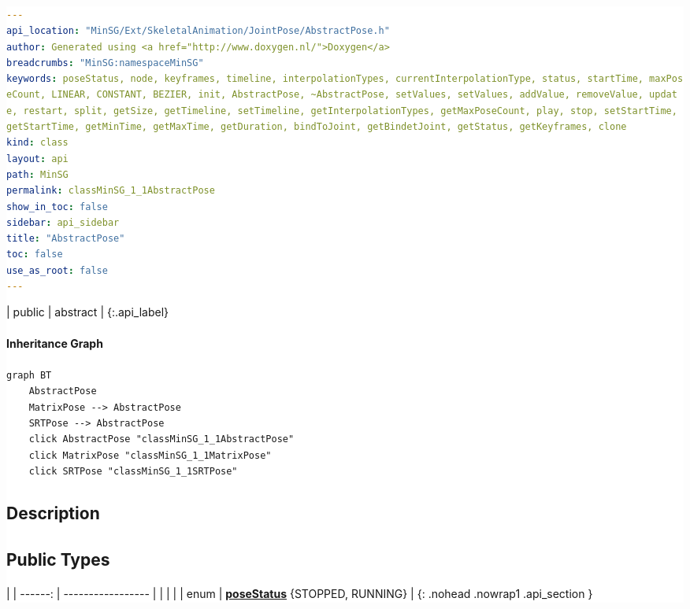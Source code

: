 ```yaml
---
api_location: "MinSG/Ext/SkeletalAnimation/JointPose/AbstractPose.h"
author: Generated using <a href="http://www.doxygen.nl/">Doxygen</a>
breadcrumbs: "MinSG:namespaceMinSG"
keywords: poseStatus, node, keyframes, timeline, interpolationTypes, currentInterpolationType, status, startTime, maxPoseCount, LINEAR, CONSTANT, BEZIER, init, AbstractPose, ~AbstractPose, setValues, setValues, addValue, removeValue, update, restart, split, getSize, getTimeline, setTimeline, getInterpolationTypes, getMaxPoseCount, play, stop, setStartTime, getStartTime, getMinTime, getMaxTime, getDuration, bindToJoint, getBindetJoint, getStatus, getKeyframes, clone
kind: class
layout: api
path: MinSG
permalink: classMinSG_1_1AbstractPose
show_in_toc: false
sidebar: api_sidebar
title: "AbstractPose"
toc: false
use_as_root: false
---
```


| public | abstract |
{:.api_label}

#### Inheritance Graph

```mermaid
graph BT
	AbstractPose
	MatrixPose --> AbstractPose
	SRTPose --> AbstractPose
	click AbstractPose "classMinSG_1_1AbstractPose"
	click MatrixPose "classMinSG_1_1MatrixPose"
	click SRTPose "classMinSG_1_1SRTPose"
```

## Description





## Public Types

|
| ------: | ----------------- |
|  | |
| enum | **[poseStatus](#classMinSG_1_1AbstractPose_1a747983eac00257f6994f63780b047ea7)** {STOPPED, RUNNING} |
{: .nohead .nowrap1 .api_section }

